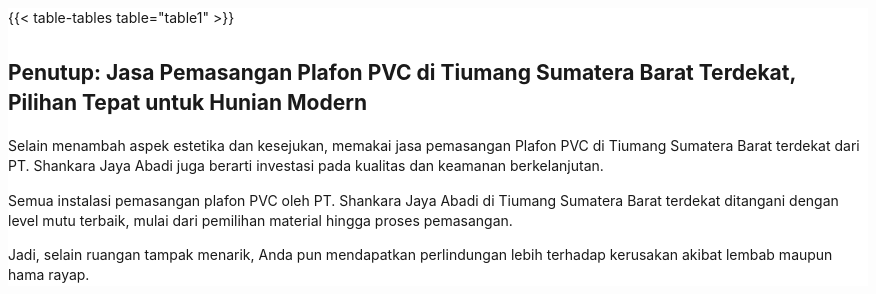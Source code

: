 {{< table-tables table="table1" >}}

## Penutup: Jasa Pemasangan Plafon PVC di Tiumang Sumatera Barat Terdekat, Pilihan Tepat untuk Hunian Modern

Selain menambah aspek estetika dan kesejukan, memakai jasa pemasangan Plafon PVC di Tiumang Sumatera Barat terdekat dari PT. Shankara Jaya Abadi juga berarti investasi pada kualitas dan keamanan berkelanjutan.

Semua instalasi pemasangan plafon PVC oleh PT. Shankara Jaya Abadi di Tiumang Sumatera Barat terdekat ditangani dengan level mutu terbaik, mulai dari pemilihan material hingga proses pemasangan.

Jadi, selain ruangan tampak menarik, Anda pun mendapatkan perlindungan lebih terhadap kerusakan akibat lembab maupun hama rayap.